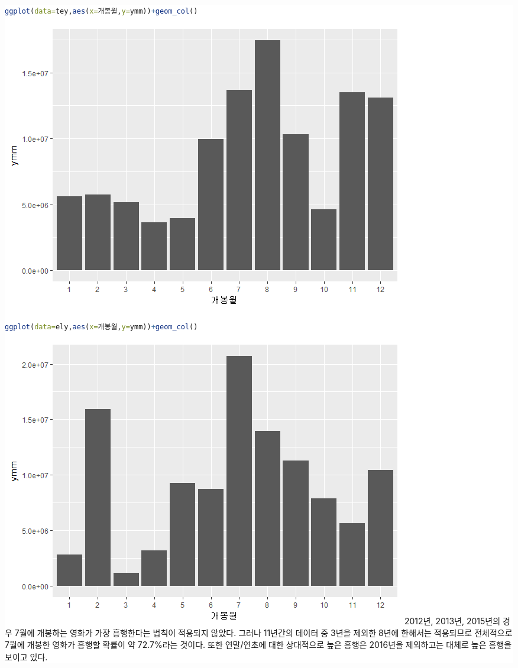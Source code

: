 ``` r
ggplot(data=tey,aes(x=개봉월,y=ymm))+geom_col()
```

![](개별보고서_files/figure-markdown_github/unnamed-chunk-14-10.png)

``` r
ggplot(data=ely,aes(x=개봉월,y=ymm))+geom_col()
```

![](개별보고서_files/figure-markdown_github/unnamed-chunk-14-11.png) 2012년, 2013년, 2015년의 경우 7월에 개봉하는 영화가 가장 흥행한다는 법칙이 적용되지 않았다. 그러나 11년간의 데이터 중 3년을 제외한 8년에 한해서는 적용되므로 전체적으로 7월에 개봉한 영화가 흥행할 확률이 약 72.7%라는 것이다. 또한 연말/연초에 대한 상대적으로 높은 흥행은 2016년을 제외하고는 대체로 높은 흥행을 보이고 있다.
